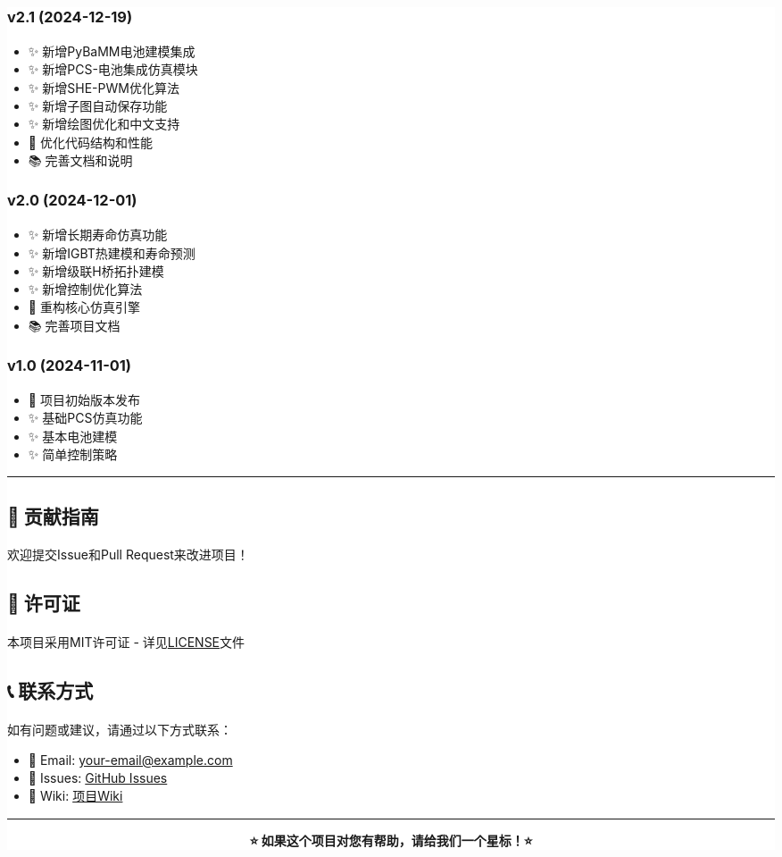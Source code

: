 ### v2.1 (2024-12-19)
- ✨ 新增PyBaMM电池建模集成
- ✨ 新增PCS-电池集成仿真模块
- ✨ 新增SHE-PWM优化算法
- ✨ 新增子图自动保存功能
- ✨ 新增绘图优化和中文支持
- 🔧 优化代码结构和性能
- 📚 完善文档和说明

### v2.0 (2024-12-01)
- ✨ 新增长期寿命仿真功能
- ✨ 新增IGBT热建模和寿命预测
- ✨ 新增级联H桥拓扑建模
- ✨ 新增控制优化算法
- 🔧 重构核心仿真引擎
- 📚 完善项目文档

### v1.0 (2024-11-01)
- 🎉 项目初始版本发布
- ✨ 基础PCS仿真功能
- ✨ 基本电池建模
- ✨ 简单控制策略

---

## 🤝 贡献指南

欢迎提交Issue和Pull Request来改进项目！

## 📄 许可证

本项目采用MIT许可证 - 详见[LICENSE](LICENSE)文件

## 📞 联系方式

如有问题或建议，请通过以下方式联系：
- 📧 Email: your-email@example.com
- 🐛 Issues: [GitHub Issues](https://github.com/your-username/tiaozhanbei-2025/issues)
- 📖 Wiki: [项目Wiki](https://github.com/your-username/tiaozhanbei-2025/wiki)

---

<div align="center">

**⭐ 如果这个项目对您有帮助，请给我们一个星标！⭐**

</div>

